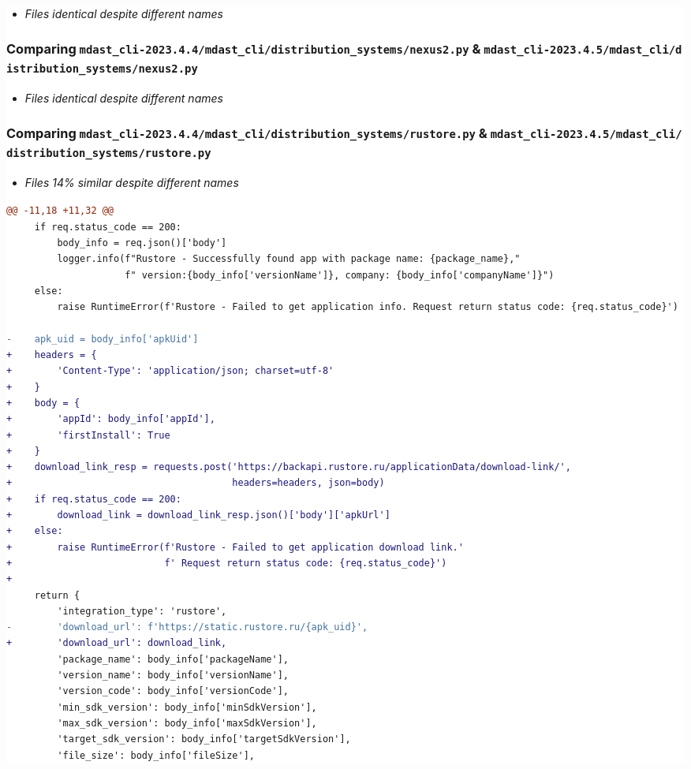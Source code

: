  * *Files identical despite different names*

### Comparing `mdast_cli-2023.4.4/mdast_cli/distribution_systems/nexus2.py` & `mdast_cli-2023.4.5/mdast_cli/distribution_systems/nexus2.py`

 * *Files identical despite different names*

### Comparing `mdast_cli-2023.4.4/mdast_cli/distribution_systems/rustore.py` & `mdast_cli-2023.4.5/mdast_cli/distribution_systems/rustore.py`

 * *Files 14% similar despite different names*

```diff
@@ -11,18 +11,32 @@
     if req.status_code == 200:
         body_info = req.json()['body']
         logger.info(f"Rustore - Successfully found app with package name: {package_name},"
                     f" version:{body_info['versionName']}, company: {body_info['companyName']}")
     else:
         raise RuntimeError(f'Rustore - Failed to get application info. Request return status code: {req.status_code}')
 
-    apk_uid = body_info['apkUid']
+    headers = {
+        'Content-Type': 'application/json; charset=utf-8'
+    }
+    body = {
+        'appId': body_info['appId'],
+        'firstInstall': True
+    }
+    download_link_resp = requests.post('https://backapi.rustore.ru/applicationData/download-link/',
+                                       headers=headers, json=body)
+    if req.status_code == 200:
+        download_link = download_link_resp.json()['body']['apkUrl']
+    else:
+        raise RuntimeError(f'Rustore - Failed to get application download link.'
+                           f' Request return status code: {req.status_code}')
+
     return {
         'integration_type': 'rustore',
-        'download_url': f'https://static.rustore.ru/{apk_uid}',
+        'download_url': download_link,
         'package_name': body_info['packageName'],
         'version_name': body_info['versionName'],
         'version_code': body_info['versionCode'],
         'min_sdk_version': body_info['minSdkVersion'],
         'max_sdk_version': body_info['maxSdkVersion'],
         'target_sdk_version': body_info['targetSdkVersion'],
         'file_size': body_info['fileSize'],
```
